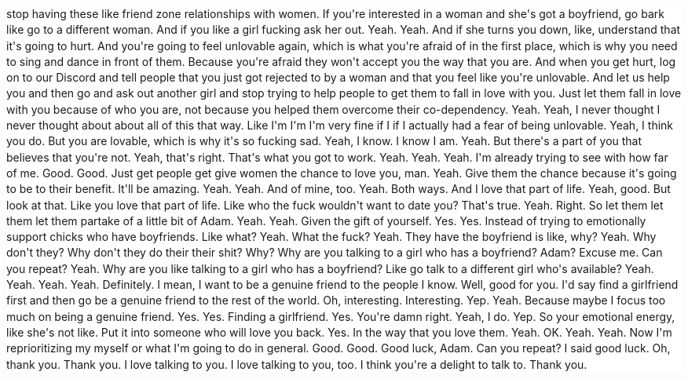stop having these like friend zone relationships with women. If you're interested in a woman and she's got a boyfriend, go bark like go to a different woman. And if you like a girl fucking ask her out. Yeah. Yeah. And if she turns you down, like, understand that it's going to hurt. And you're going to feel unlovable again, which is what you're afraid of in the first place, which is why you need to sing and dance in front of them. Because you're afraid they won't accept you the way that you are. And when you get hurt, log on to our Discord and tell people that you just got rejected to by a woman and that you feel like you're unlovable. And let us help you and then go and ask out another girl and stop trying to help people to get them to fall in love with you. Just let them fall in love with you because of who you are, not because you helped them overcome their co-dependency. Yeah. Yeah, I never thought I never thought about about all of this that way. Like I'm I'm I'm very fine if I if I actually had a fear of being unlovable. Yeah, I think you do. But you are lovable, which is why it's so fucking sad. Yeah, I know. I know I am. Yeah. But there's a part of you that believes that you're not. Yeah, that's right. That's what you got to work. Yeah. Yeah. Yeah. I'm already trying to see with how far of me. Good. Good. Just get people get give women the chance to love you, man. Yeah. Give them the chance because it's going to be to their benefit. It'll be amazing. Yeah. Yeah. And of mine, too. Yeah. Both ways. And I love that part of life. Yeah, good. But look at that. Like you love that part of life. Like who the fuck wouldn't want to date you? That's true. Yeah. Right. So let them let them let them partake of a little bit of Adam. Yeah. Yeah. Given the gift of yourself. Yes. Yes. Instead of trying to emotionally support chicks who have boyfriends. Like what? Yeah. What the fuck? Yeah. They have the boyfriend is like, why? Yeah. Why don't they? Why don't they do their their shit? Why? Why are you talking to a girl who has a boyfriend? Adam? Excuse me. Can you repeat? Yeah. Why are you like talking to a girl who has a boyfriend? Like go talk to a different girl who's available? Yeah. Yeah. Yeah. Yeah. Definitely. I mean, I want to be a genuine friend to the people I know. Well, good for you. I'd say find a girlfriend first and then go be a genuine friend to the rest of the world. Oh, interesting. Interesting. Yep. Yeah. Because maybe I focus too much on being a genuine friend. Yes. Yes. Finding a girlfriend. Yes. You're damn right. Yeah, I do. Yep. So your emotional energy, like she's not like. Put it into someone who will love you back. Yes. In the way that you love them. Yeah. OK. Yeah. Yeah. Now I'm reprioritizing my myself or what I'm going to do in general. Good. Good. Good luck, Adam. Can you repeat? I said good luck. Oh, thank you. Thank you. I love talking to you. I love talking to you, too. I think you're a delight to talk to. Thank you.